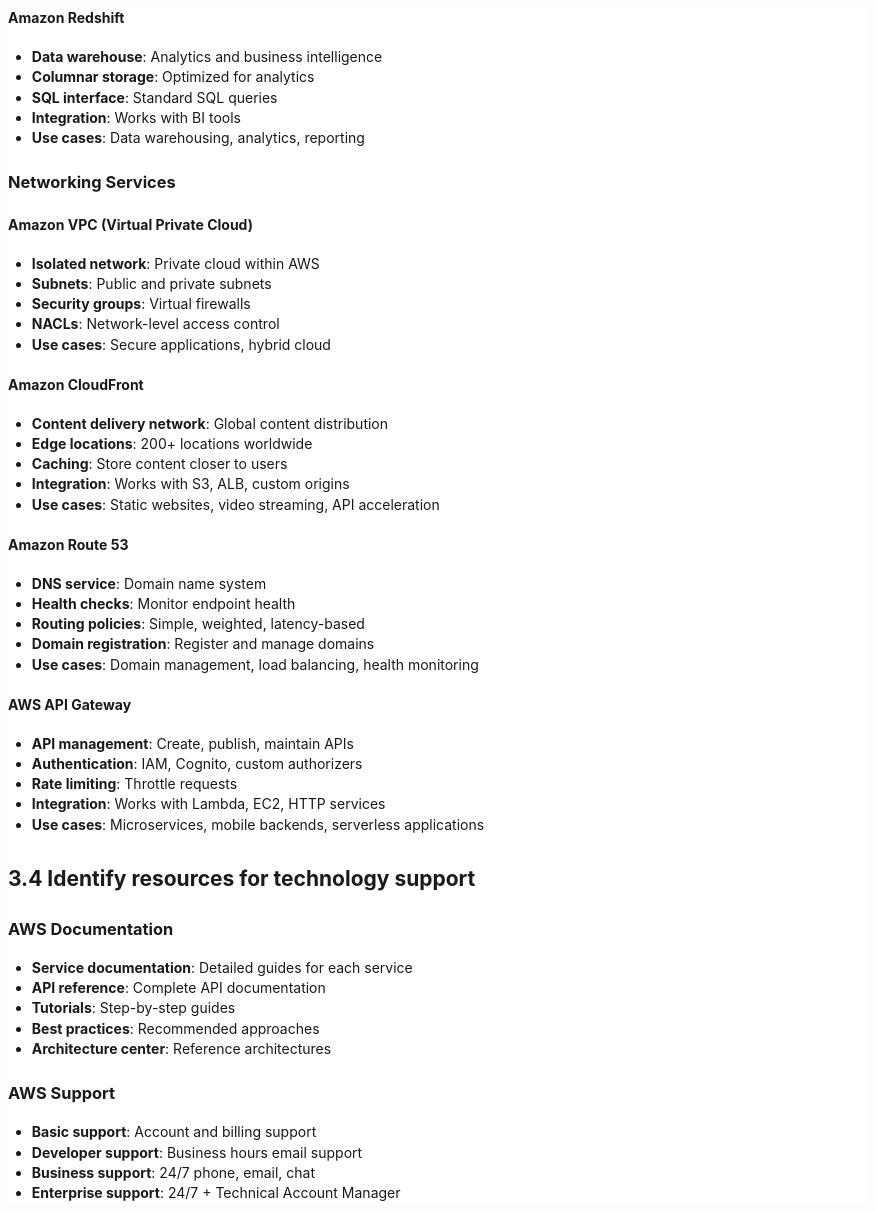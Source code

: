 #### Amazon Redshift
- **Data warehouse**: Analytics and business intelligence
- **Columnar storage**: Optimized for analytics
- **SQL interface**: Standard SQL queries
- **Integration**: Works with BI tools
- **Use cases**: Data warehousing, analytics, reporting

### Networking Services

#### Amazon VPC (Virtual Private Cloud)
- **Isolated network**: Private cloud within AWS
- **Subnets**: Public and private subnets
- **Security groups**: Virtual firewalls
- **NACLs**: Network-level access control
- **Use cases**: Secure applications, hybrid cloud

#### Amazon CloudFront
- **Content delivery network**: Global content distribution
- **Edge locations**: 200+ locations worldwide
- **Caching**: Store content closer to users
- **Integration**: Works with S3, ALB, custom origins
- **Use cases**: Static websites, video streaming, API acceleration

#### Amazon Route 53
- **DNS service**: Domain name system
- **Health checks**: Monitor endpoint health
- **Routing policies**: Simple, weighted, latency-based
- **Domain registration**: Register and manage domains
- **Use cases**: Domain management, load balancing, health monitoring

#### AWS API Gateway
- **API management**: Create, publish, maintain APIs
- **Authentication**: IAM, Cognito, custom authorizers
- **Rate limiting**: Throttle requests
- **Integration**: Works with Lambda, EC2, HTTP services
- **Use cases**: Microservices, mobile backends, serverless applications

## 3.4 Identify resources for technology support

### AWS Documentation
- **Service documentation**: Detailed guides for each service
- **API reference**: Complete API documentation
- **Tutorials**: Step-by-step guides
- **Best practices**: Recommended approaches
- **Architecture center**: Reference architectures

### AWS Support
- **Basic support**: Account and billing support
- **Developer support**: Business hours email support
- **Business support**: 24/7 phone, email, chat
- **Enterprise support**: 24/7 + Technical Account Manager
